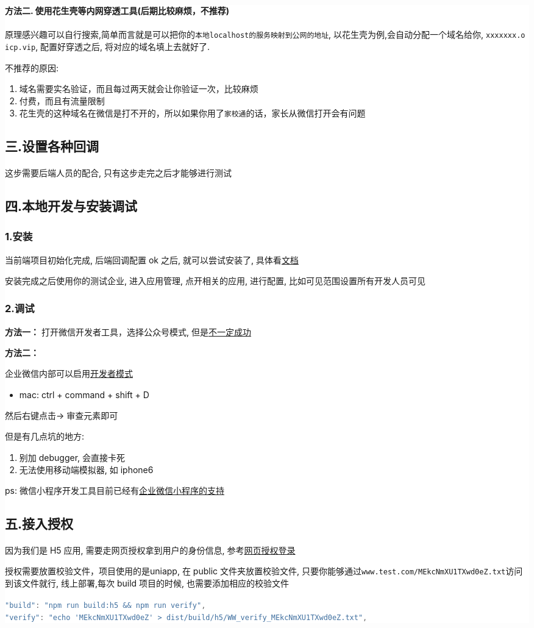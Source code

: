 #### 方法二. 使用花生壳等内网穿透工具(后期比较麻烦，不推荐)

原理感兴趣可以自行搜索,简单而言就是可以把你的`本地localhost的服务映射到公网的地址`, 以花生壳为例,会自动分配一个域名给你, `xxxxxxx.oicp.vip`, 配置好穿透之后, 将对应的域名填上去就好了.

不推荐的原因:

1. 域名需要实名验证，而且每过两天就会让你验证一次，比较麻烦
2. 付费，而且有流量限制
3. 花生壳的这种域名在微信是打不开的，所以如果你用了`家校通`的话，家长从微信打开会有问题

## 三.设置各种回调

这步需要后端人员的配合, 只有这步走完之后才能够进行测试

## 四.本地开发与安装调试

### 1.安装

当前端项目初始化完成, 后端回调配置 ok 之后, 就可以尝试安装了, 具体看[文档](https://work.weixin.qq.com/api/doc/90001/90142/90595)

安装完成之后使用你的测试企业, 进入应用管理, 点开相关的应用, 进行配置, 比如可见范围设置所有开发人员可见

### 2.调试

**方法一：**
打开微信开发者工具，选择公众号模式, 但是[不一定成功](https://developers.weixin.qq.com/community/develop/doc/000eca560902209b31b78c72b5b400)

**方法二：**

企业微信内部可以启用[开发者模式](https://work.weixin.qq.com/api/doc/90000/90139/90315#%E5%AE%A2%E6%88%B7%E7%AB%AF%E8%B0%83%E8%AF%95)

- mac: ctrl + command + shift + D

然后右键点击-> 审查元素即可

但是有几点坑的地方:

1. 别加 debugger, 会直接卡死
2. 无法使用移动端模拟器, 如 iphone6

ps: 微信小程序开发工具目前已经有[企业微信小程序的支持](https://work.weixin.qq.com/api/doc/90000/90139/90315)

## 五.接入授权

因为我们是 H5 应用, 需要走网页授权拿到用户的身份信息, 参考[网页授权登录](https://work.weixin.qq.com/api/doc/90001/90143/91118)

授权需要放置校验文件，项目使用的是uniapp, 在 public 文件夹放置校验文件, 只要你能够通过`www.test.com/MEkcNmXU1TXwd0eZ.txt`访问到该文件就行, 线上部署,每次 build 项目的时候, 也需要添加相应的校验文件

```js
"build": "npm run build:h5 && npm run verify",
"verify": "echo 'MEkcNmXU1TXwd0eZ' > dist/build/h5/WW_verify_MEkcNmXU1TXwd0eZ.txt",
```

